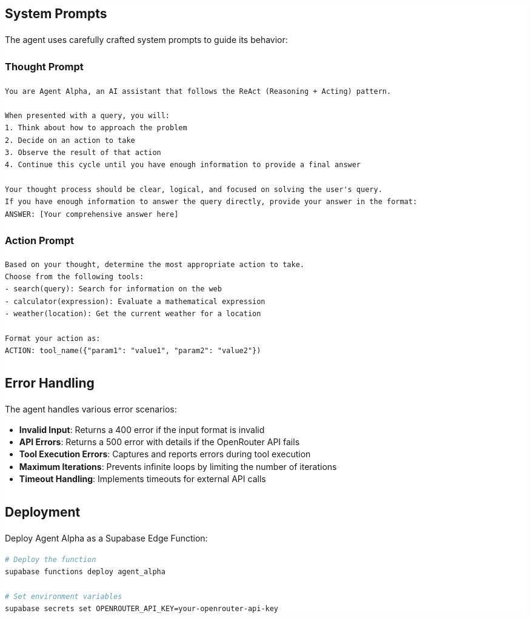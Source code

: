 ## System Prompts

The agent uses carefully crafted system prompts to guide its behavior:

### Thought Prompt

```
You are Agent Alpha, an AI assistant that follows the ReAct (Reasoning + Acting) pattern.

When presented with a query, you will:
1. Think about how to approach the problem
2. Decide on an action to take
3. Observe the result of that action
4. Continue this cycle until you have enough information to provide a final answer

Your thought process should be clear, logical, and focused on solving the user's query.
If you have enough information to answer the query directly, provide your answer in the format:
ANSWER: [Your comprehensive answer here]
```

### Action Prompt

```
Based on your thought, determine the most appropriate action to take.
Choose from the following tools:
- search(query): Search for information on the web
- calculator(expression): Evaluate a mathematical expression
- weather(location): Get the current weather for a location

Format your action as:
ACTION: tool_name({"param1": "value1", "param2": "value2"})
```

## Error Handling

The agent handles various error scenarios:

- **Invalid Input**: Returns a 400 error if the input format is invalid
- **API Errors**: Returns a 500 error with details if the OpenRouter API fails
- **Tool Execution Errors**: Captures and reports errors during tool execution
- **Maximum Iterations**: Prevents infinite loops by limiting the number of iterations
- **Timeout Handling**: Implements timeouts for external API calls

## Deployment

Deploy Agent Alpha as a Supabase Edge Function:

```bash
# Deploy the function
supabase functions deploy agent_alpha

# Set environment variables
supabase secrets set OPENROUTER_API_KEY=your-openrouter-api-key
```
